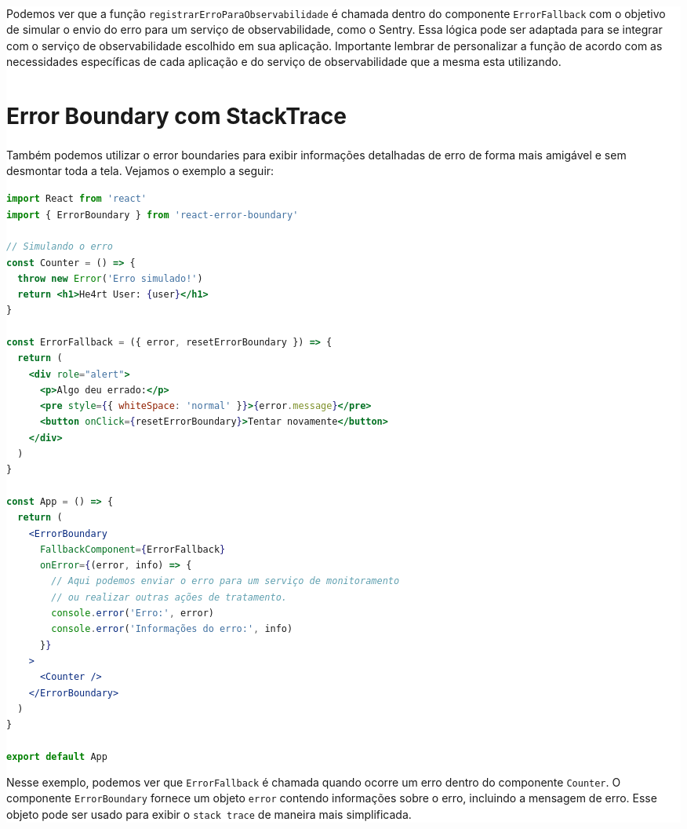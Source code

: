 Podemos ver que a função `registrarErroParaObservabilidade` é chamada dentro do componente `ErrorFallback` com o objetivo de simular o envio do erro para um serviço de observabilidade, como o Sentry. Essa lógica pode ser adaptada para se integrar com o serviço de observabilidade escolhido em sua aplicação. Importante lembrar de personalizar a função de acordo com as necessidades específicas de cada aplicação e do serviço de observabilidade que a mesma esta utilizando.

# Error Boundary com StackTrace

Também podemos utilizar o error boundaries para exibir informações detalhadas de erro de forma mais amigável e sem desmontar toda a tela.
Vejamos o exemplo a seguir:

```jsx
import React from 'react'
import { ErrorBoundary } from 'react-error-boundary'

// Simulando o erro
const Counter = () => {
  throw new Error('Erro simulado!')
  return <h1>He4rt User: {user}</h1>
}

const ErrorFallback = ({ error, resetErrorBoundary }) => {
  return (
    <div role="alert">
      <p>Algo deu errado:</p>
      <pre style={{ whiteSpace: 'normal' }}>{error.message}</pre>
      <button onClick={resetErrorBoundary}>Tentar novamente</button>
    </div>
  )
}

const App = () => {
  return (
    <ErrorBoundary
      FallbackComponent={ErrorFallback}
      onError={(error, info) => {
        // Aqui podemos enviar o erro para um serviço de monitoramento
        // ou realizar outras ações de tratamento.
        console.error('Erro:', error)
        console.error('Informações do erro:', info)
      }}
    >
      <Counter />
    </ErrorBoundary>
  )
}

export default App
```

Nesse exemplo, podemos ver que `ErrorFallback` é chamada quando ocorre um erro dentro do componente `Counter`. O componente `ErrorBoundary` fornece um objeto `error` contendo informações sobre o erro, incluindo a mensagem de erro. Esse objeto pode ser usado para exibir o `stack trace` de maneira mais simplificada.
